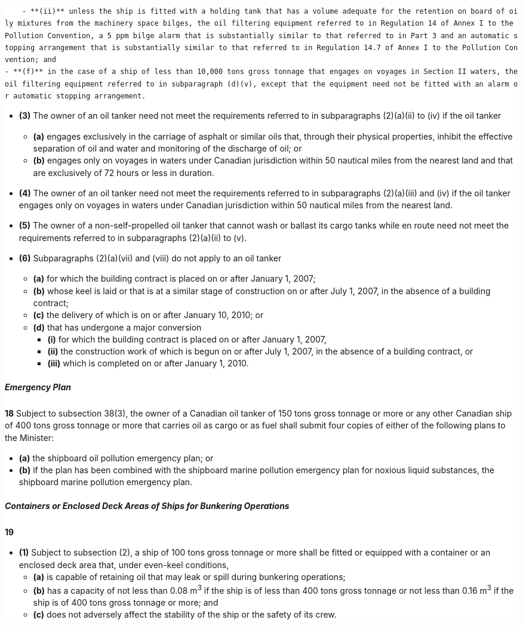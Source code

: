 		- **(ii)** unless the ship is fitted with a holding tank that has a volume adequate for the retention on board of oily mixtures from the machinery space bilges, the oil filtering equipment referred to in Regulation 14 of Annex I to the Pollution Convention, a 5 ppm bilge alarm that is substantially similar to that referred to in Part 3 and an automatic stopping arrangement that is substantially similar to that referred to in Regulation 14.7 of Annex I to the Pollution Convention; and
	- **(f)** in the case of a ship of less than 10,000 tons gross tonnage that engages on voyages in Section II waters, the oil filtering equipment referred to in subparagraph (d)(v), except that the equipment need not be fitted with an alarm or automatic stopping arrangement.

- **(3)** The owner of an oil tanker need not meet the requirements referred to in subparagraphs (2)(a)(ii) to (iv) if the oil tanker
	- **(a)** engages exclusively in the carriage of asphalt or similar oils that, through their physical properties, inhibit the effective separation of oil and water and monitoring of the discharge of oil; or
	- **(b)** engages only on voyages in waters under Canadian jurisdiction within 50 nautical miles from the nearest land and that are exclusively of 72 hours or less in duration.

- **(4)** The owner of an oil tanker need not meet the requirements referred to in subparagraphs (2)(a)(iii) and (iv) if the oil tanker engages only on voyages in waters under Canadian jurisdiction within 50 nautical miles from the nearest land.

- **(5)** The owner of a non-self-propelled oil tanker that cannot wash or ballast its cargo tanks while en route need not meet the requirements referred to in subparagraphs (2)(a)(ii) to (v).

- **(6)** Subparagraphs (2)(a)(vii) and (viii) do not apply to an oil tanker
	- **(a)** for which the building contract is placed on or after January 1, 2007;
	- **(b)** whose keel is laid or that is at a similar stage of construction on or after July 1, 2007, in the absence of a building contract;
	- **(c)** the delivery of which is on or after January 10, 2010; or
	- **(d)** that has undergone a major conversion
		- **(i)** for which the building contract is placed on or after January 1, 2007,
		- **(ii)** the construction work of which is begun on or after July 1, 2007, in the absence of a building contract, or
		- **(iii)** which is completed on or after January 1, 2010.




##### Emergency Plan


**18** Subject to subsection 38(3), the owner of a Canadian oil tanker of 150 tons gross tonnage or more or any other Canadian ship of 400 tons gross tonnage or more that carries oil as cargo or as fuel shall submit four copies of either of the following plans to the Minister:
- **(a)** the shipboard oil pollution emergency plan; or
- **(b)** if the plan has been combined with the shipboard marine pollution emergency plan for noxious liquid substances, the shipboard marine pollution emergency plan.




##### Containers or Enclosed Deck Areas of Ships for Bunkering Operations


**19** 

- **(1)** Subject to subsection (2), a ship of 100 tons gross tonnage or more shall be fitted or equipped with a container or an enclosed deck area that, under even-keel conditions,
	- **(a)** is capable of retaining oil that may leak or spill during bunkering operations;
	- **(b)** has a capacity of not less than 0.08 m<sup>3</sup> if the ship is of less than 400 tons gross tonnage or not less than 0.16 m<sup>3</sup> if the ship is of 400 tons gross tonnage or more; and
	- **(c)** does not adversely affect the stability of the ship or the safety of its crew.
